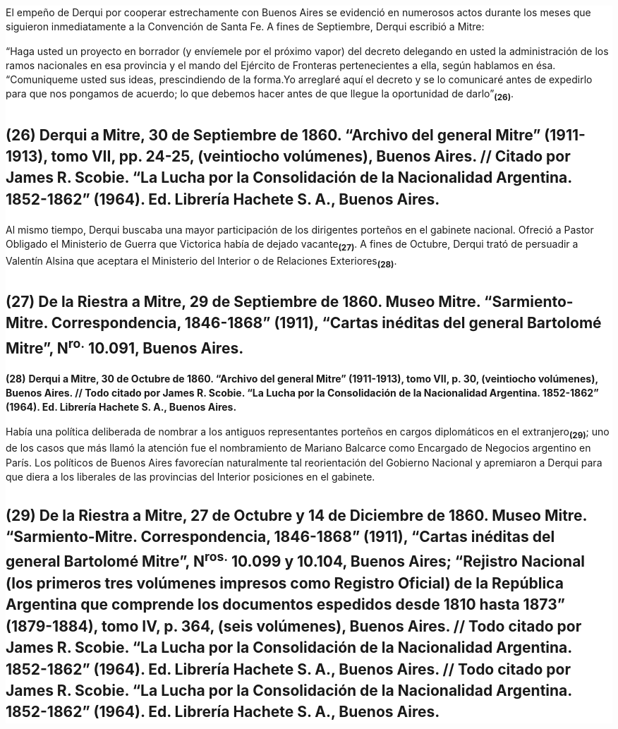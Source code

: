 El empeño de Derqui por cooperar estrechamente con Buenos Aires se evidenció en numerosos actos durante los meses que siguieron inmediatamente a la Convención de Santa Fe. A fines de Septiembre, Derqui escribió a Mitre:

“Haga usted un proyecto en borrador (y envíemele por el próximo vapor) del decreto delegando en usted la administración de los ramos nacionales en esa provincia y el mando del Ejército de Fronteras pertenecientes a ella, según hablamos en ésa.  
“Comuniqueme usted sus ideas, prescindiendo de la forma.Yo arreglaré aquí el decreto y se lo comunicaré antes de expedirlo para que nos pongamos de acuerdo; lo que debemos hacer antes de que llegue la oportunidad de darlo”<sub><strong>(26)</strong></sub>.

## **(26)** **Derqui a Mitre, 30 de Septiembre de 1860. “Archivo del general Mitre” (1911-1913), tomo VII, pp. 24-25, (veintiocho volúmenes), Buenos Aires. // Citado por James R. Scobie. “La Lucha por la Consolidación de la Nacionalidad Argentina. 1852-1862” (1964). Ed. Librería Hachete S. A., Buenos Aires.**

Al mismo tiempo, Derqui buscaba una mayor participación de los dirigentes porteños en el gabinete nacional. Ofreció a Pastor Obligado el Ministerio de Guerra que Victorica había de dejado vacante<sub><strong>(27)</strong></sub>. A fines de Octubre, Derqui trató de persuadir a Valentín Alsina que aceptara el Ministerio del Interior o de Relaciones Exteriores<sub><strong>(28)</strong></sub>.

## **(27)** **De la Riestra a Mitre, 29 de Septiembre de 1860. Museo Mitre. “Sarmiento-Mitre. Correspondencia, 1846-1868” (1911), “Cartas inéditas del general Bartolomé Mitre”, N<sup>ro.</sup> 10.091, Buenos Aires.**  
**(28)** **Derqui a Mitre, 30 de Octubre de 1860. “Archivo del general Mitre” (1911-1913), tomo VII, p. 30, (veintiocho volúmenes), Buenos Aires. // Todo citado por James R. Scobie. “La Lucha por la Consolidación de la Nacionalidad Argentina. 1852-1862” (1964). Ed. Librería Hachete S. A., Buenos Aires.**

Había una política deliberada de nombrar a los antiguos representantes porteños en cargos diplomáticos en el extranjero<sub><strong>(29)</strong></sub>; uno de los casos que más llamó la atención fue el nombramiento de Mariano Balcarce como Encargado de Negocios argentino en París. Los políticos de Buenos Aires favorecían naturalmente tal reorientación del Gobierno Nacional y apremiaron a Derqui para que diera a los liberales de las provincias del Interior posiciones en el gabinete.

## **(29)** **De la Riestra a Mitre, 27 de Octubre y 14 de Diciembre de 1860. Museo Mitre. “Sarmiento-Mitre. Correspondencia, 1846-1868” (1911), “Cartas inéditas del general Bartolomé Mitre”, N<sup>ros.</sup> 10.099 y 10.104, Buenos Aires; “Rejistro Nacional (los primeros tres volúmenes impresos como Registro Oficial) de la República Argentina que comprende los documentos espedidos desde 1810 hasta 1873” (1879-1884), tomo IV, p. 364, (seis volúmenes), Buenos Aires. // Todo citado por James R. Scobie. “La Lucha por la Consolidación de la Nacionalidad Argentina. 1852-1862” (1964). Ed. Librería Hachete S. A., Buenos Aires. // Todo citado por James R. Scobie. “La Lucha por la Consolidación de la Nacionalidad Argentina. 1852-1862” (1964). Ed. Librería Hachete S. A., Buenos Aires.**
